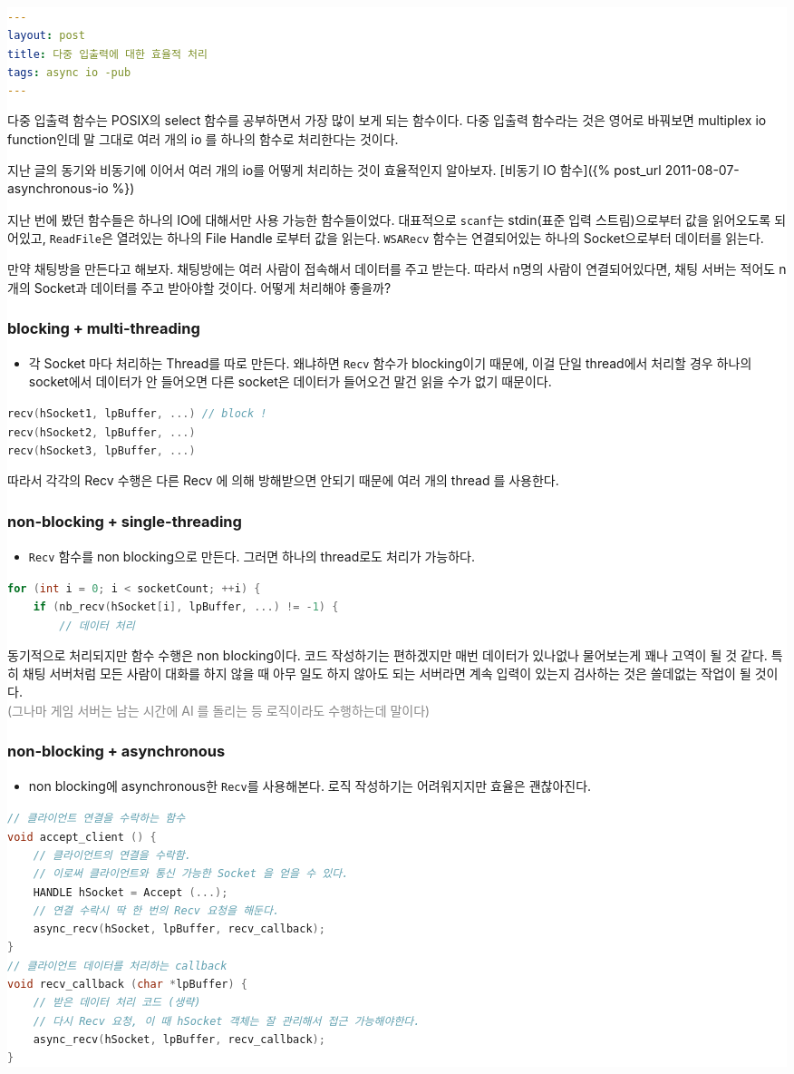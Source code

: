 ```yaml
---
layout: post
title: 다중 입출력에 대한 효율적 처리
tags: async io -pub
---
```


다중 입출력 함수는 POSIX의 select 함수를 공부하면서 가장 많이 보게 되는 함수이다. 다중 입출력 함수라는 것은 영어로 바꿔보면 multiplex io function인데 말 그대로 여러 개의 io 를 하나의 함수로 처리한다는 것이다.

지난 글의 동기와 비동기에 이어서 여러 개의 io를 어떻게 처리하는 것이 효율적인지 알아보자.
[비동기 IO 함수]({% post_url 2011-08-07-asynchronous-io %})


지난 번에 봤던 함수들은 하나의 IO에 대해서만 사용 가능한 함수들이었다.
대표적으로 `scanf`는 stdin(표준 입력 스트림)으로부터 값을 읽어오도록 되어있고, `ReadFile`은 열려있는 하나의 File Handle 로부터 값을 읽는다. `WSARecv` 함수는 연결되어있는 하나의 Socket으로부터 데이터를 읽는다.

만약 채팅방을 만든다고 해보자. 채팅방에는 여러 사람이 접속해서 데이터를 주고 받는다. 따라서 n명의 사람이 연결되어있다면, 채팅 서버는 적어도 n개의 Socket과 데이터를 주고 받아야할 것이다. 어떻게 처리해야 좋을까?

### blocking + multi-threading ###

* 각 Socket 마다 처리하는 Thread를 따로 만든다. 왜냐하면 `Recv` 함수가 blocking이기 때문에, 이걸 단일 thread에서 처리할 경우 하나의 socket에서 데이터가 안 들어오면 다른 socket은 데이터가 들어오건 말건 읽을 수가 없기 때문이다.

```cpp
recv(hSocket1, lpBuffer, ...) // block !
recv(hSocket2, lpBuffer, ...)
recv(hSocket3, lpBuffer, ...)
```

따라서 각각의 Recv 수행은 다른 Recv 에 의해 방해받으면 안되기 때문에 여러 개의 thread 를 사용한다.

### non-blocking + single-threading ###

* `Recv` 함수를 non blocking으로 만든다. 그러면 하나의 thread로도 처리가 가능하다.

```cpp
for (int i = 0; i < socketCount; ++i) {
    if (nb_recv(hSocket[i], lpBuffer, ...) != -1) {
        // 데이터 처리
```

동기적으로 처리되지만 함수 수행은 non blocking이다. 코드 작성하기는 편하겠지만 매번 데이터가 있나없나 물어보는게 꽤나 고역이 될 것 같다. 특히 채팅 서버처럼 모든 사람이 대화를 하지 않을 때 아무 일도 하지 않아도 되는 서버라면 계속 입력이 있는지 검사하는 것은 쓸데없는 작업이 될 것이다.  
<span style="color: #888;">(그나마 게임 서버는 남는 시간에 AI 를 돌리는 등 로직이라도 수행하는데 말이다)</span>

### non-blocking + asynchronous ###

* non blocking에 asynchronous한 `Recv`를 사용해본다. 로직 작성하기는 어려워지지만 효율은 괜찮아진다.

```cpp
// 클라이언트 연결을 수락하는 함수
void accept_client () {
    // 클라이언트의 연결을 수락함.
    // 이로써 클라이언트와 통신 가능한 Socket 을 얻을 수 있다.
    HANDLE hSocket = Accept (...);
    // 연결 수락시 딱 한 번의 Recv 요청을 해둔다.
    async_recv(hSocket, lpBuffer, recv_callback);
}
// 클라이언트 데이터를 처리하는 callback
void recv_callback (char *lpBuffer) {
    // 받은 데이터 처리 코드 (생략)
    // 다시 Recv 요청, 이 때 hSocket 객체는 잘 관리해서 접근 가능해야한다.
    async_recv(hSocket, lpBuffer, recv_callback);
}
```
